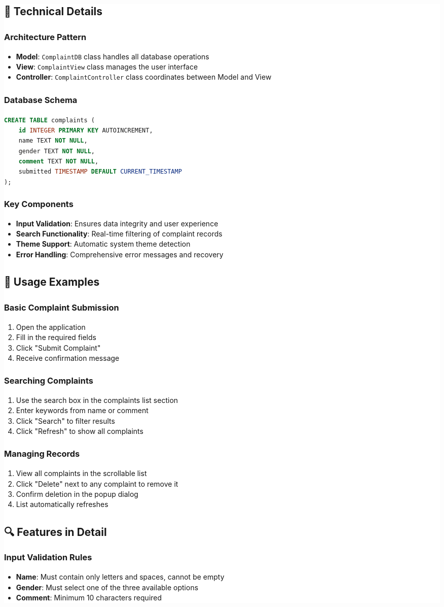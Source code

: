 ## 🔧 Technical Details

### Architecture Pattern
- **Model**: `ComplaintDB` class handles all database operations
- **View**: `ComplaintView` class manages the user interface
- **Controller**: `ComplaintController` class coordinates between Model and View

### Database Schema
```sql
CREATE TABLE complaints (
    id INTEGER PRIMARY KEY AUTOINCREMENT,
    name TEXT NOT NULL,
    gender TEXT NOT NULL,
    comment TEXT NOT NULL,
    submitted TIMESTAMP DEFAULT CURRENT_TIMESTAMP
);
```

### Key Components
- **Input Validation**: Ensures data integrity and user experience
- **Search Functionality**: Real-time filtering of complaint records
- **Theme Support**: Automatic system theme detection
- **Error Handling**: Comprehensive error messages and recovery

## 🎯 Usage Examples

### Basic Complaint Submission
1. Open the application
2. Fill in the required fields
3. Click "Submit Complaint"
4. Receive confirmation message

### Searching Complaints
1. Use the search box in the complaints list section
2. Enter keywords from name or comment
3. Click "Search" to filter results
4. Click "Refresh" to show all complaints

### Managing Records
1. View all complaints in the scrollable list
2. Click "Delete" next to any complaint to remove it
3. Confirm deletion in the popup dialog
4. List automatically refreshes

## 🔍 Features in Detail

### Input Validation Rules
- **Name**: Must contain only letters and spaces, cannot be empty
- **Gender**: Must select one of the three available options
- **Comment**: Minimum 10 characters required
